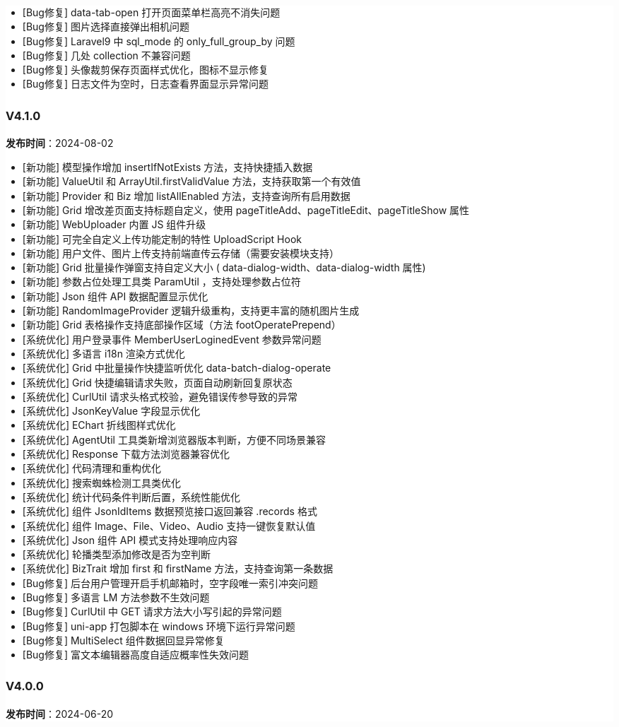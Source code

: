 - [Bug修复] data-tab-open 打开页面菜单栏高亮不消失问题
- [Bug修复] 图片选择直接弹出相机问题
- [Bug修复] Laravel9 中 sql_mode 的 only_full_group_by 问题
- [Bug修复] 几处 collection 不兼容问题
- [Bug修复] 头像裁剪保存页面样式优化，图标不显示修复
- [Bug修复] 日志文件为空时，日志查看界面显示异常问题



### V4.1.0

**发布时间**：2024-08-02

- [新功能] 模型操作增加 insertIfNotExists 方法，支持快捷插入数据
- [新功能] ValueUtil 和 ArrayUtil.firstValidValue 方法，支持获取第一个有效值
- [新功能] Provider 和 Biz 增加 listAllEnabled 方法，支持查询所有启用数据
- [新功能] Grid 增改差页面支持标题自定义，使用 pageTitleAdd、pageTitleEdit、pageTitleShow 属性
- [新功能] WebUploader 内置 JS 组件升级
- [新功能] 可完全自定义上传功能定制的特性 UploadScript Hook
- [新功能] 用户文件、图片上传支持前端直传云存储（需要安装模块支持）
- [新功能] Grid 批量操作弹窗支持自定义大小 ( data-dialog-width、data-dialog-width 属性)
- [新功能] 参数占位处理工具类 ParamUtil ，支持处理参数占位符
- [新功能] Json 组件 API 数据配置显示优化
- [新功能] RandomImageProvider 逻辑升级重构，支持更丰富的随机图片生成
- [新功能] Grid 表格操作支持底部操作区域（方法 footOperatePrepend）
- [系统优化] 用户登录事件 MemberUserLoginedEvent 参数异常问题
- [系统优化] 多语言 i18n 渲染方式优化
- [系统优化] Grid 中批量操作快捷监听优化 data-batch-dialog-operate
- [系统优化] Grid 快捷编辑请求失败，页面自动刷新回复原状态
- [系统优化] CurlUtil 请求头格式校验，避免错误传参导致的异常
- [系统优化] JsonKeyValue 字段显示优化
- [系统优化] EChart 折线图样式优化
- [系统优化] AgentUtil 工具类新增浏览器版本判断，方便不同场景兼容
- [系统优化] Response 下载方法浏览器兼容优化
- [系统优化] 代码清理和重构优化
- [系统优化] 搜索蜘蛛检测工具类优化
- [系统优化] 统计代码条件判断后置，系统性能优化
- [系统优化] 组件 JsonIdItems 数据预览接口返回兼容 .records 格式
- [系统优化] 组件 Image、File、Video、Audio 支持一键恢复默认值
- [系统优化] Json 组件 API 模式支持处理响应内容
- [系统优化] 轮播类型添加修改是否为空判断
- [系统优化] BizTrait 增加 first 和 firstName 方法，支持查询第一条数据
- [Bug修复] 后台用户管理开启手机邮箱时，空字段唯一索引冲突问题
- [Bug修复] 多语言 LM 方法参数不生效问题
- [Bug修复] CurlUtil 中 GET 请求方法大小写引起的异常问题
- [Bug修复] uni-app 打包脚本在 windows 环境下运行异常问题
- [Bug修复] MultiSelect 组件数据回显异常修复
- [Bug修复] 富文本编辑器高度自适应概率性失效问题



### V4.0.0

**发布时间**：2024-06-20
